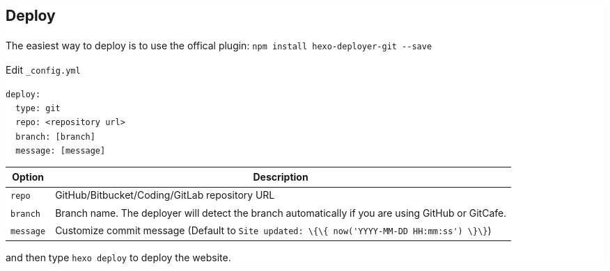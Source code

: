 ## Deploy

The easiest way to deploy is to use the offical plugin: `npm install hexo-deployer-git --save`

Edit `_config.yml`

```
deploy:
  type: git
  repo: <repository url>
  branch: [branch]
  message: [message]
```

| Option    | Description                              |
| --------- | ---------------------------------------- |
| `repo`    | GitHub/Bitbucket/Coding/GitLab repository URL |
| `branch`  | Branch name. The deployer will detect the branch automatically if you are using GitHub or GitCafe. |
| `message` | Customize commit message (Default to `Site updated: \{\{ now('YYYY-MM-DD HH:mm:ss') \}\}`) |

and then type `hexo deploy` to deploy the website.